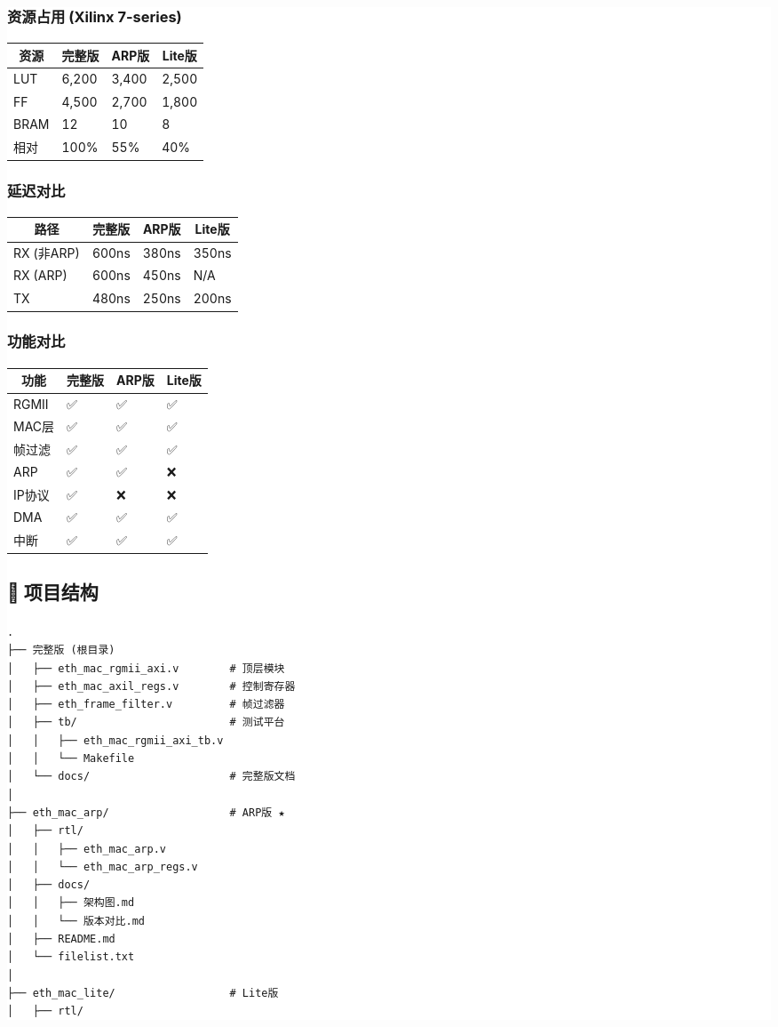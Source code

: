 ### 资源占用 (Xilinx 7-series)

| 资源 | 完整版 | ARP版 | Lite版 |
|------|--------|-------|--------|
| LUT  | 6,200  | 3,400 | 2,500  |
| FF   | 4,500  | 2,700 | 1,800  |
| BRAM | 12     | 10    | 8      |
| 相对 | 100%   | 55%   | 40%    |

### 延迟对比

| 路径 | 完整版 | ARP版 | Lite版 |
|------|--------|-------|--------|
| RX (非ARP) | 600ns | 380ns | 350ns |
| RX (ARP)   | 600ns | 450ns | N/A   |
| TX         | 480ns | 250ns | 200ns |

### 功能对比

| 功能 | 完整版 | ARP版 | Lite版 |
|------|--------|-------|--------|
| RGMII | ✅ | ✅ | ✅ |
| MAC层 | ✅ | ✅ | ✅ |
| 帧过滤 | ✅ | ✅ | ✅ |
| ARP | ✅ | ✅ | ❌ |
| IP协议 | ✅ | ❌ | ❌ |
| DMA | ✅ | ✅ | ✅ |
| 中断 | ✅ | ✅ | ✅ |

## 📁 项目结构

```
.
├── 完整版 (根目录)
│   ├── eth_mac_rgmii_axi.v        # 顶层模块
│   ├── eth_mac_axil_regs.v        # 控制寄存器
│   ├── eth_frame_filter.v         # 帧过滤器
│   ├── tb/                        # 测试平台
│   │   ├── eth_mac_rgmii_axi_tb.v
│   │   └── Makefile
│   └── docs/                      # 完整版文档
│
├── eth_mac_arp/                   # ARP版 ★
│   ├── rtl/
│   │   ├── eth_mac_arp.v
│   │   └── eth_mac_arp_regs.v
│   ├── docs/
│   │   ├── 架构图.md
│   │   └── 版本对比.md
│   ├── README.md
│   └── filelist.txt
│
├── eth_mac_lite/                  # Lite版
│   ├── rtl/
```